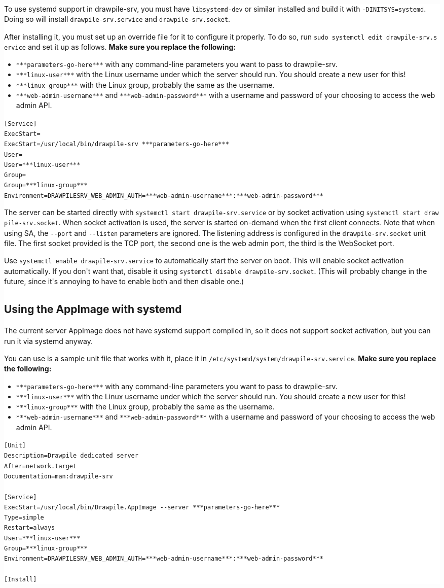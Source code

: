 To use systemd support in drawpile-srv, you must have `libsystemd-dev` or similar installed and build it with `-DINITSYS=systemd`. Doing so will install `drawpile-srv.service` and `drawpile-srv.socket`.

After installing it, you must set up an override file for it to configure it properly. To do so, run `sudo systemctl edit drawpile-srv.service` and set it up as follows. **Make sure you replace the following:**

* `***parameters-go-here***` with any command-line parameters you want to pass to drawpile-srv.
* `***linux-user***` with the Linux username under which the server should run. You should create a new user for this!
* `***linux-group***` with the Linux group, probably the same as the username.
* `***web-admin-username***` and `***web-admin-password***` with a username and password of your choosing to access the web admin API.

```systemd
[Service]
ExecStart=
ExecStart=/usr/local/bin/drawpile-srv ***parameters-go-here***
User=
User=***linux-user***
Group=
Group=***linux-group***
Environment=DRAWPILESRV_WEB_ADMIN_AUTH=***web-admin-username***:***web-admin-password***
```

The server can be started directly with `systemctl start drawpile-srv.service` or by socket activation using `systemctl start drawpile-srv.socket`. When socket activation is used, the server is started on-demand when the first client connects. Note that when using SA, the `--port` and `--listen` parameters are ignored. The listening address is configured in the `drawpile-srv.socket` unit file. The first socket provided is the TCP port, the second one is the web admin port, the third is the WebSocket port.

Use `systemctl enable drawpile-srv.service` to automatically start the server on boot. This will enable socket activation automatically. If you don't want that, disable it using `systemctl disable drawpile-srv.socket`. (This will probably change in the future, since it's annoying to have to enable both and then disable one.)

## Using the AppImage with systemd

The current server AppImage does not have systemd support compiled in, so it does not support socket activation, but you can run it via systemd anyway.

You can use is a sample unit file that works with it, place it in `/etc/systemd/system/drawpile-srv.service`. **Make sure you replace the following:**

* `***parameters-go-here***` with any command-line parameters you want to pass to drawpile-srv.
* `***linux-user***` with the Linux username under which the server should run. You should create a new user for this!
* `***linux-group***` with the Linux group, probably the same as the username.
* `***web-admin-username***` and `***web-admin-password***` with a username and password of your choosing to access the web admin API.

```systemd
[Unit]
Description=Drawpile dedicated server
After=network.target
Documentation=man:drawpile-srv

[Service]
ExecStart=/usr/local/bin/Drawpile.AppImage --server ***parameters-go-here***
Type=simple
Restart=always
User=***linux-user***
Group=***linux-group***
Environment=DRAWPILESRV_WEB_ADMIN_AUTH=***web-admin-username***:***web-admin-password***

[Install]
```